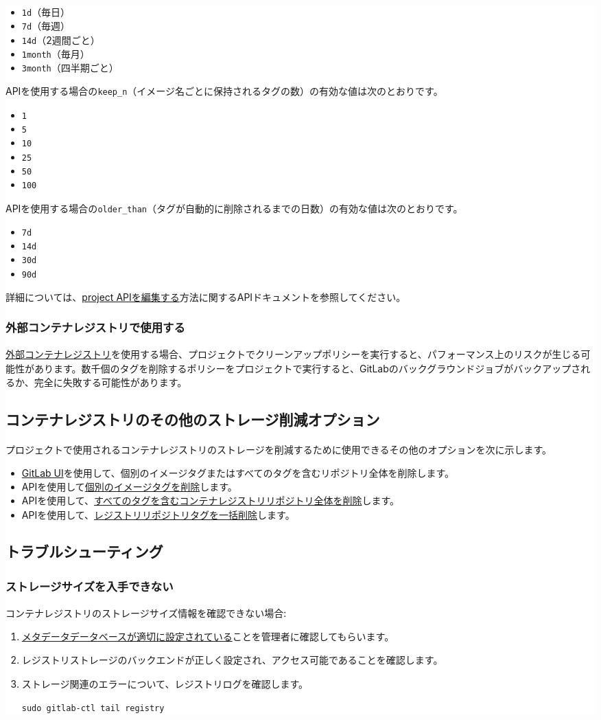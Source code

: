 - `1d`（毎日）
- `7d`（毎週）
- `14d`（2週間ごと）
- `1month`（毎月）
- `3month`（四半期ごと）

APIを使用する場合の`keep_n`（イメージ名ごとに保持されるタグの数）の有効な値は次のとおりです。

- `1`
- `5`
- `10`
- `25`
- `50`
- `100`

APIを使用する場合の`older_than`（タグが自動的に削除されるまでの日数）の有効な値は次のとおりです。

- `7d`
- `14d`
- `30d`
- `90d`

詳細については、[project APIを編集する](../../../api/projects.md#edit-a-project)方法に関するAPIドキュメントを参照してください。

### 外部コンテナレジストリで使用する

[外部コンテナレジストリ](../../../administration/packages/container_registry.md#use-an-external-container-registry-with-gitlab-as-an-auth-endpoint)を使用する場合、プロジェクトでクリーンアップポリシーを実行すると、パフォーマンス上のリスクが生じる可能性があります。数千個のタグを削除するポリシーをプロジェクトで実行すると、GitLabのバックグラウンドジョブがバックアップされるか、完全に失敗する可能性があります。

## コンテナレジストリのその他のストレージ削減オプション

プロジェクトで使用されるコンテナレジストリのストレージを削減するために使用できるその他のオプションを次に示します。

- [GitLab UI](delete_container_registry_images.md#use-the-gitlab-ui)を使用して、個別のイメージタグまたはすべてのタグを含むリポジトリ全体を削除します。
- APIを使用して[個別のイメージタグを削除](../../../api/container_registry.md#delete-a-registry-repository-tag)します。
- APIを使用して、[すべてのタグを含むコンテナレジストリリポジトリ全体を削除](../../../api/container_registry.md#delete-registry-repository)します。
- APIを使用して、[レジストリリポジトリタグを一括削除](../../../api/container_registry.md#delete-registry-repository-tags-in-bulk)します。

## トラブルシューティング

### ストレージサイズを入手できない

コンテナレジストリのストレージサイズ情報を確認できない場合:

1. [メタデータデータベースが適切に設定されている](../../../administration/packages/container_registry_metadata_database.md)ことを管理者に確認してもらいます。
1. レジストリストレージのバックエンドが正しく設定され、アクセス可能であることを確認します。
1. ストレージ関連のエラーについて、レジストリログを確認します。

   ```shell
   sudo gitlab-ctl tail registry
   ```
